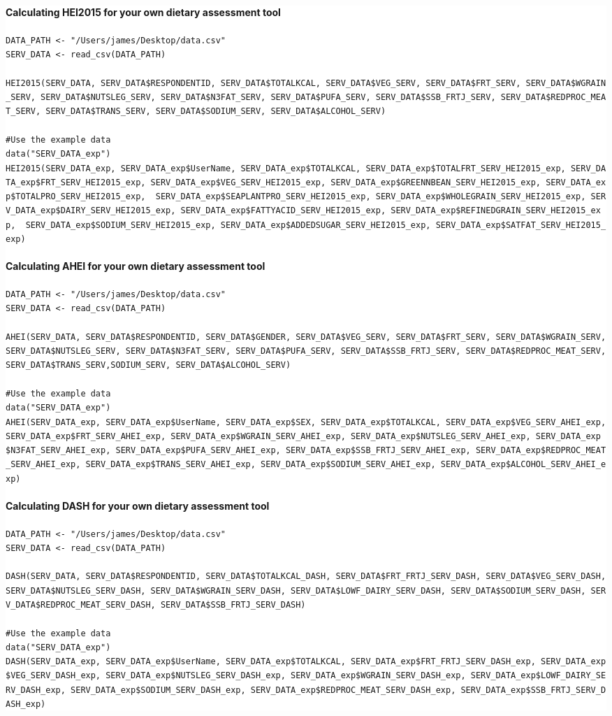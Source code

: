 #### Calculating HEI2015 for your own dietary assessment tool
```
DATA_PATH <- "/Users/james/Desktop/data.csv"
SERV_DATA <- read_csv(DATA_PATH)

HEI2015(SERV_DATA, SERV_DATA$RESPONDENTID, SERV_DATA$TOTALKCAL, SERV_DATA$VEG_SERV, SERV_DATA$FRT_SERV, SERV_DATA$WGRAIN_SERV, SERV_DATA$NUTSLEG_SERV, SERV_DATA$N3FAT_SERV, SERV_DATA$PUFA_SERV, SERV_DATA$SSB_FRTJ_SERV, SERV_DATA$REDPROC_MEAT_SERV, SERV_DATA$TRANS_SERV, SERV_DATA$SODIUM_SERV, SERV_DATA$ALCOHOL_SERV)

#Use the example data
data("SERV_DATA_exp")
HEI2015(SERV_DATA_exp, SERV_DATA_exp$UserName, SERV_DATA_exp$TOTALKCAL, SERV_DATA_exp$TOTALFRT_SERV_HEI2015_exp, SERV_DATA_exp$FRT_SERV_HEI2015_exp, SERV_DATA_exp$VEG_SERV_HEI2015_exp, SERV_DATA_exp$GREENNBEAN_SERV_HEI2015_exp, SERV_DATA_exp$TOTALPRO_SERV_HEI2015_exp,  SERV_DATA_exp$SEAPLANTPRO_SERV_HEI2015_exp, SERV_DATA_exp$WHOLEGRAIN_SERV_HEI2015_exp, SERV_DATA_exp$DAIRY_SERV_HEI2015_exp, SERV_DATA_exp$FATTYACID_SERV_HEI2015_exp, SERV_DATA_exp$REFINEDGRAIN_SERV_HEI2015_exp,  SERV_DATA_exp$SODIUM_SERV_HEI2015_exp, SERV_DATA_exp$ADDEDSUGAR_SERV_HEI2015_exp, SERV_DATA_exp$SATFAT_SERV_HEI2015_exp)
```

#### Calculating AHEI for your own dietary assessment tool
```
DATA_PATH <- "/Users/james/Desktop/data.csv"
SERV_DATA <- read_csv(DATA_PATH)

AHEI(SERV_DATA, SERV_DATA$RESPONDENTID, SERV_DATA$GENDER, SERV_DATA$VEG_SERV, SERV_DATA$FRT_SERV, SERV_DATA$WGRAIN_SERV, SERV_DATA$NUTSLEG_SERV, SERV_DATA$N3FAT_SERV, SERV_DATA$PUFA_SERV, SERV_DATA$SSB_FRTJ_SERV, SERV_DATA$REDPROC_MEAT_SERV, SERV_DATA$TRANS_SERV,SODIUM_SERV, SERV_DATA$ALCOHOL_SERV)

#Use the example data
data("SERV_DATA_exp")
AHEI(SERV_DATA_exp, SERV_DATA_exp$UserName, SERV_DATA_exp$SEX, SERV_DATA_exp$TOTALKCAL, SERV_DATA_exp$VEG_SERV_AHEI_exp, SERV_DATA_exp$FRT_SERV_AHEI_exp, SERV_DATA_exp$WGRAIN_SERV_AHEI_exp, SERV_DATA_exp$NUTSLEG_SERV_AHEI_exp, SERV_DATA_exp$N3FAT_SERV_AHEI_exp, SERV_DATA_exp$PUFA_SERV_AHEI_exp, SERV_DATA_exp$SSB_FRTJ_SERV_AHEI_exp, SERV_DATA_exp$REDPROC_MEAT_SERV_AHEI_exp, SERV_DATA_exp$TRANS_SERV_AHEI_exp, SERV_DATA_exp$SODIUM_SERV_AHEI_exp, SERV_DATA_exp$ALCOHOL_SERV_AHEI_exp)
```

#### Calculating DASH for your own dietary assessment tool
```
DATA_PATH <- "/Users/james/Desktop/data.csv"
SERV_DATA <- read_csv(DATA_PATH)

DASH(SERV_DATA, SERV_DATA$RESPONDENTID, SERV_DATA$TOTALKCAL_DASH, SERV_DATA$FRT_FRTJ_SERV_DASH, SERV_DATA$VEG_SERV_DASH, SERV_DATA$NUTSLEG_SERV_DASH, SERV_DATA$WGRAIN_SERV_DASH, SERV_DATA$LOWF_DAIRY_SERV_DASH, SERV_DATA$SODIUM_SERV_DASH, SERV_DATA$REDPROC_MEAT_SERV_DASH, SERV_DATA$SSB_FRTJ_SERV_DASH)

#Use the example data
data("SERV_DATA_exp")
DASH(SERV_DATA_exp, SERV_DATA_exp$UserName, SERV_DATA_exp$TOTALKCAL, SERV_DATA_exp$FRT_FRTJ_SERV_DASH_exp, SERV_DATA_exp$VEG_SERV_DASH_exp, SERV_DATA_exp$NUTSLEG_SERV_DASH_exp, SERV_DATA_exp$WGRAIN_SERV_DASH_exp, SERV_DATA_exp$LOWF_DAIRY_SERV_DASH_exp, SERV_DATA_exp$SODIUM_SERV_DASH_exp, SERV_DATA_exp$REDPROC_MEAT_SERV_DASH_exp, SERV_DATA_exp$SSB_FRTJ_SERV_DASH_exp)
```
